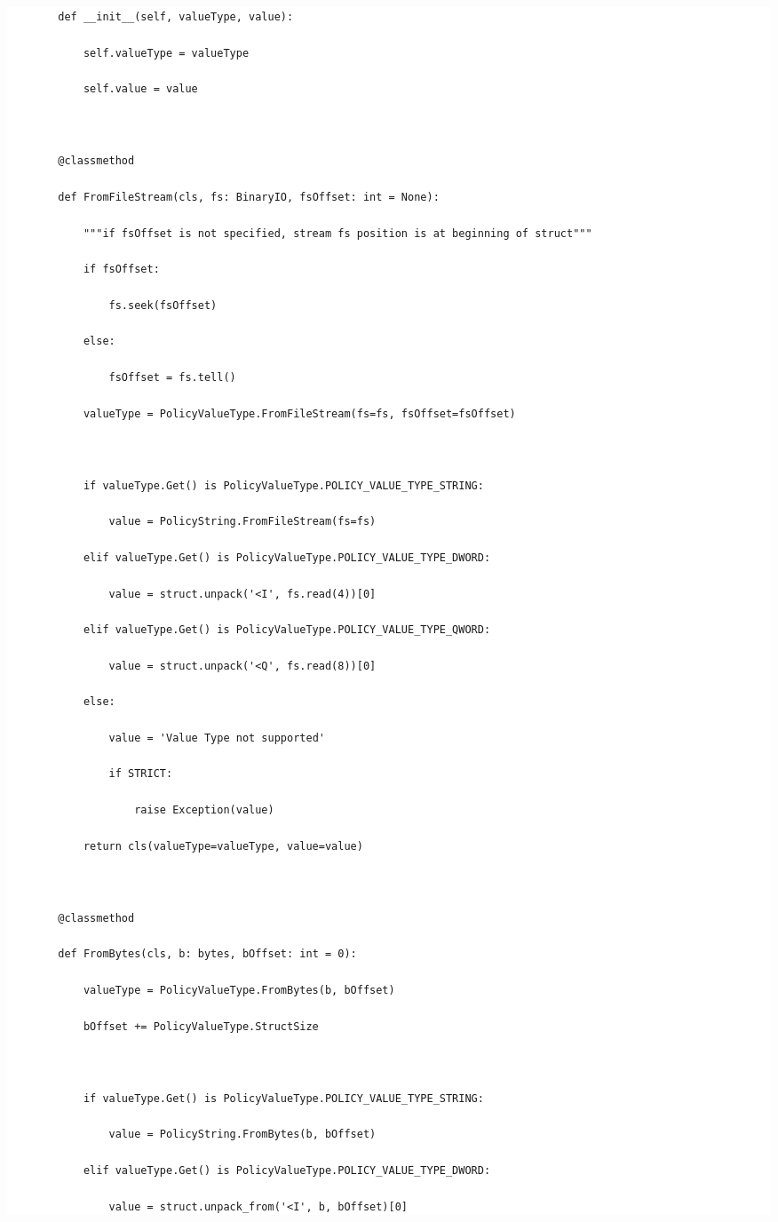             def __init__(self, valueType, value):

                self.valueType = valueType

                self.value = value

        

            @classmethod

            def FromFileStream(cls, fs: BinaryIO, fsOffset: int = None):

                """if fsOffset is not specified, stream fs position is at beginning of struct"""

                if fsOffset:

                    fs.seek(fsOffset)

                else:

                    fsOffset = fs.tell()

                valueType = PolicyValueType.FromFileStream(fs=fs, fsOffset=fsOffset)

        

                if valueType.Get() is PolicyValueType.POLICY_VALUE_TYPE_STRING:

                    value = PolicyString.FromFileStream(fs=fs)

                elif valueType.Get() is PolicyValueType.POLICY_VALUE_TYPE_DWORD:

                    value = struct.unpack('<I', fs.read(4))[0]

                elif valueType.Get() is PolicyValueType.POLICY_VALUE_TYPE_QWORD:

                    value = struct.unpack('<Q', fs.read(8))[0]

                else:

                    value = 'Value Type not supported'

                    if STRICT:

                        raise Exception(value)

                return cls(valueType=valueType, value=value)

        

            @classmethod

            def FromBytes(cls, b: bytes, bOffset: int = 0):

                valueType = PolicyValueType.FromBytes(b, bOffset)

                bOffset += PolicyValueType.StructSize

        

                if valueType.Get() is PolicyValueType.POLICY_VALUE_TYPE_STRING:

                    value = PolicyString.FromBytes(b, bOffset)

                elif valueType.Get() is PolicyValueType.POLICY_VALUE_TYPE_DWORD:

                    value = struct.unpack_from('<I', b, bOffset)[0]
